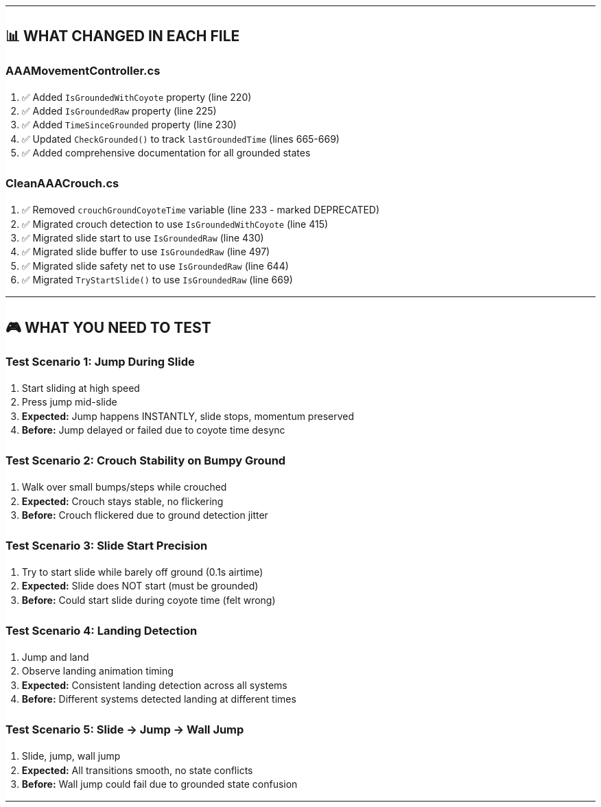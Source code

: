
---

## 📊 WHAT CHANGED IN EACH FILE

### **AAAMovementController.cs**
1. ✅ Added `IsGroundedWithCoyote` property (line 220)
2. ✅ Added `IsGroundedRaw` property (line 225)
3. ✅ Added `TimeSinceGrounded` property (line 230)
4. ✅ Updated `CheckGrounded()` to track `lastGroundedTime` (lines 665-669)
5. ✅ Added comprehensive documentation for all grounded states

### **CleanAAACrouch.cs**
1. ✅ Removed `crouchGroundCoyoteTime` variable (line 233 - marked DEPRECATED)
2. ✅ Migrated crouch detection to use `IsGroundedWithCoyote` (line 415)
3. ✅ Migrated slide start to use `IsGroundedRaw` (line 430)
4. ✅ Migrated slide buffer to use `IsGroundedRaw` (line 497)
5. ✅ Migrated slide safety net to use `IsGroundedRaw` (line 644)
6. ✅ Migrated `TryStartSlide()` to use `IsGroundedRaw` (line 669)

---

## 🎮 WHAT YOU NEED TO TEST

### **Test Scenario 1: Jump During Slide**
1. Start sliding at high speed
2. Press jump mid-slide
3. **Expected:** Jump happens INSTANTLY, slide stops, momentum preserved
4. **Before:** Jump delayed or failed due to coyote time desync

### **Test Scenario 2: Crouch Stability on Bumpy Ground**
1. Walk over small bumps/steps while crouched
2. **Expected:** Crouch stays stable, no flickering
3. **Before:** Crouch flickered due to ground detection jitter

### **Test Scenario 3: Slide Start Precision**
1. Try to start slide while barely off ground (0.1s airtime)
2. **Expected:** Slide does NOT start (must be grounded)
3. **Before:** Could start slide during coyote time (felt wrong)

### **Test Scenario 4: Landing Detection**
1. Jump and land
2. Observe landing animation timing
3. **Expected:** Consistent landing detection across all systems
4. **Before:** Different systems detected landing at different times

### **Test Scenario 5: Slide → Jump → Wall Jump**
1. Slide, jump, wall jump
2. **Expected:** All transitions smooth, no state conflicts
3. **Before:** Wall jump could fail due to grounded state confusion

---